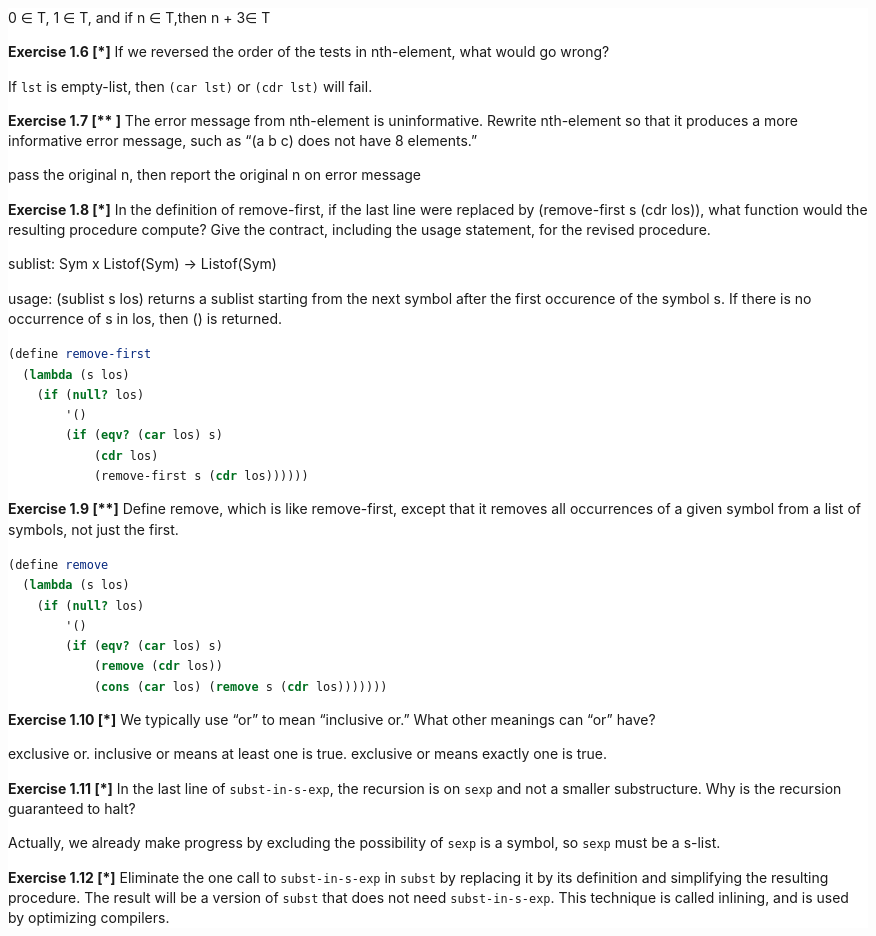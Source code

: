 0 ∈ T, 1 ∈ T, and if n ∈ T,then n + 3∈ T



**Exercise 1.6 [\*]** If we reversed the order of the tests in nth-element, what would go wrong?

If `lst` is empty-list, then `(car lst)` or `(cdr lst)` will fail.

**Exercise 1.7 [\*\* ]** The error message from nth-element is uninformative. Rewrite nth-element so that it produces a more informative error message, such as “(a b c) does not have 8 elements.”

pass the original n, then report the original n on error message

**Exercise 1.8 [\*]** In the definition of remove-first, if the last line were replaced by (remove-first s (cdr los)), what function would the resulting procedure compute? Give the contract, including the usage statement, for the revised procedure.

sublist: Sym x Listof(Sym) -> Listof(Sym)

usage: (sublist s los) returns a sublist starting from the next symbol after the first occurence of the symbol s. If there is no occurrence of s in los, then () is returned.

```scheme
(define remove-first
  (lambda (s los)
    (if (null? los)
        '()
        (if (eqv? (car los) s)
            (cdr los)
            (remove-first s (cdr los))))))
```



**Exercise 1.9 [\*\*]** Define remove, which is like remove-first, except that it removes all occurrences of a given symbol from a list of symbols, not just the first.

```scheme
(define remove
  (lambda (s los)
    (if (null? los)
        '()
        (if (eqv? (car los) s)
            (remove (cdr los))
            (cons (car los) (remove s (cdr los)))))))
```

**Exercise 1.10 [\*]** We typically use “or” to mean “inclusive or.” What other meanings can “or” have?

exclusive or. inclusive or means at least one is true. exclusive or means exactly one is true.

**Exercise 1.11 [\*]** In the last line of `subst-in-s-exp`, the recursion is on `sexp` and not a smaller substructure. Why is the recursion guaranteed to halt?

Actually, we already make progress by excluding the possibility of `sexp` is a symbol, so `sexp` must be a s-list.

**Exercise 1.12 [\*]** Eliminate the one call to `subst-in-s-exp` in `subst` by replacing it by its definition and simplifying the resulting procedure. The result will be a version of `subst` that does not need `subst-in-s-exp`. This technique is called inlining, and is used by optimizing compilers.
